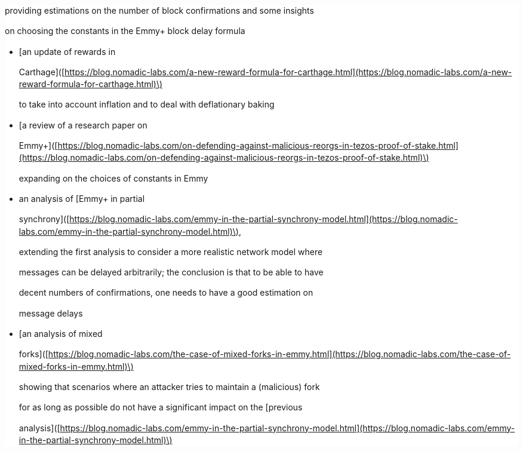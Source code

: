   providing estimations on the number of block confirmations and some insights

  on choosing the constants in the Emmy+ block delay formula

* \[an update of rewards in

  Carthage\]\([https://blog.nomadic-labs.com/a-new-reward-formula-for-carthage.html](https://blog.nomadic-labs.com/a-new-reward-formula-for-carthage.html)\)

  to take into account inflation and to deal with deflationary baking

* \[a review of a research paper on

  Emmy+\]\([https://blog.nomadic-labs.com/on-defending-against-malicious-reorgs-in-tezos-proof-of-stake.html](https://blog.nomadic-labs.com/on-defending-against-malicious-reorgs-in-tezos-proof-of-stake.html)\)

  expanding on the choices of constants in Emmy

* an analysis of \[Emmy+ in partial

  synchrony\]\([https://blog.nomadic-labs.com/emmy-in-the-partial-synchrony-model.html](https://blog.nomadic-labs.com/emmy-in-the-partial-synchrony-model.html)\),

  extending the first analysis to consider a more realistic network model where

  messages can be delayed arbitrarily; the conclusion is that to be able to have

  decent numbers of confirmations, one needs to have a good estimation on

  message delays

* \[an analysis of mixed

  forks\]\([https://blog.nomadic-labs.com/the-case-of-mixed-forks-in-emmy.html](https://blog.nomadic-labs.com/the-case-of-mixed-forks-in-emmy.html)\)

  showing that scenarios where an attacker tries to maintain a \(malicious\) fork

  for as long as possible do not have a significant impact on the \[previous

  analysis\]\([https://blog.nomadic-labs.com/emmy-in-the-partial-synchrony-model.html](https://blog.nomadic-labs.com/emmy-in-the-partial-synchrony-model.html)\)

